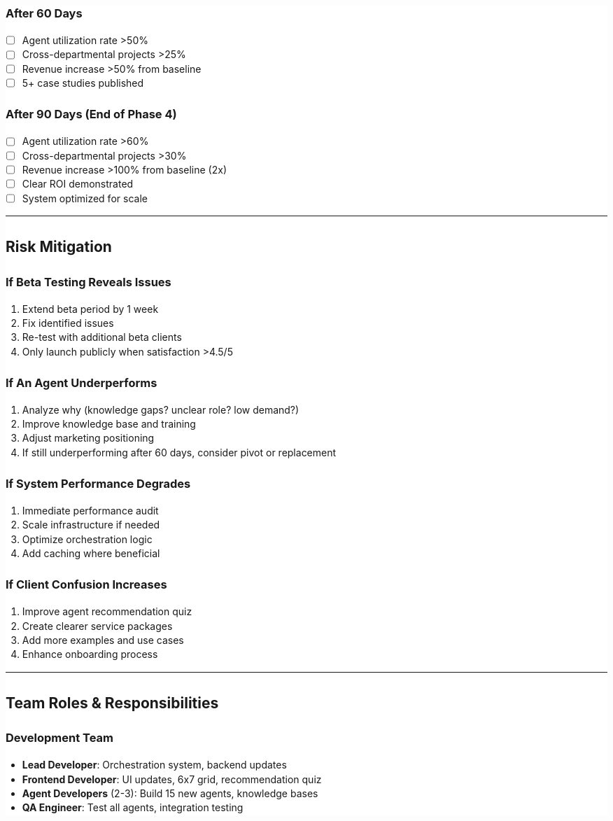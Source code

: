 ### After 60 Days
- [ ] Agent utilization rate >50%
- [ ] Cross-departmental projects >25%
- [ ] Revenue increase >50% from baseline
- [ ] 5+ case studies published

### After 90 Days (End of Phase 4)
- [ ] Agent utilization rate >60%
- [ ] Cross-departmental projects >30%
- [ ] Revenue increase >100% from baseline (2x)
- [ ] Clear ROI demonstrated
- [ ] System optimized for scale

---

## Risk Mitigation

### If Beta Testing Reveals Issues
1. Extend beta period by 1 week
2. Fix identified issues
3. Re-test with additional beta clients
4. Only launch publicly when satisfaction >4.5/5

### If An Agent Underperforms
1. Analyze why (knowledge gaps? unclear role? low demand?)
2. Improve knowledge base and training
3. Adjust marketing positioning
4. If still underperforming after 60 days, consider pivot or replacement

### If System Performance Degrades
1. Immediate performance audit
2. Scale infrastructure if needed
3. Optimize orchestration logic
4. Add caching where beneficial

### If Client Confusion Increases
1. Improve agent recommendation quiz
2. Create clearer service packages
3. Add more examples and use cases
4. Enhance onboarding process

---

## Team Roles & Responsibilities

### Development Team
- **Lead Developer**: Orchestration system, backend updates
- **Frontend Developer**: UI updates, 6x7 grid, recommendation quiz
- **Agent Developers** (2-3): Build 15 new agents, knowledge bases
- **QA Engineer**: Test all agents, integration testing

